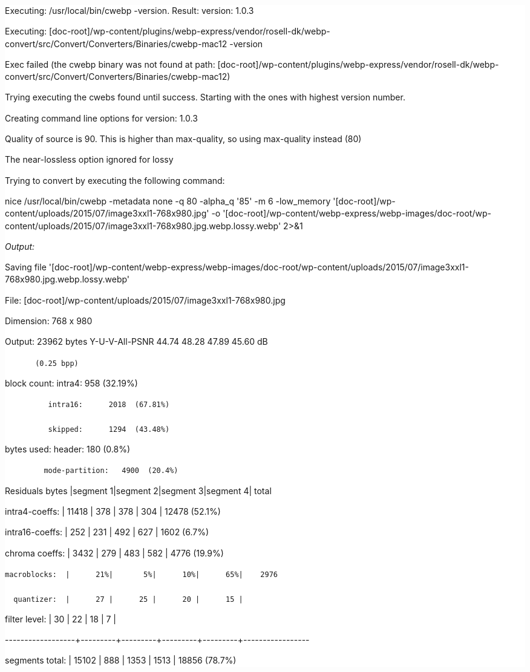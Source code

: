 Executing: /usr/local/bin/cwebp -version. Result: version: 1.0.3

Executing: [doc-root]/wp-content/plugins/webp-express/vendor/rosell-dk/webp-convert/src/Convert/Converters/Binaries/cwebp-mac12 -version

Exec failed (the cwebp binary was not found at path: [doc-root]/wp-content/plugins/webp-express/vendor/rosell-dk/webp-convert/src/Convert/Converters/Binaries/cwebp-mac12)

Trying executing the cwebs found until success. Starting with the ones with highest version number.

Creating command line options for version: 1.0.3

Quality of source is 90. This is higher than max-quality, so using max-quality instead (80)

The near-lossless option ignored for lossy

Trying to convert by executing the following command:

nice /usr/local/bin/cwebp -metadata none -q 80 -alpha_q '85' -m 6 -low_memory '[doc-root]/wp-content/uploads/2015/07/image3xxl1-768x980.jpg' -o '[doc-root]/wp-content/webp-express/webp-images/doc-root/wp-content/uploads/2015/07/image3xxl1-768x980.jpg.webp.lossy.webp' 2>&1


*Output:* 

Saving file '[doc-root]/wp-content/webp-express/webp-images/doc-root/wp-content/uploads/2015/07/image3xxl1-768x980.jpg.webp.lossy.webp'

File:      [doc-root]/wp-content/uploads/2015/07/image3xxl1-768x980.jpg

Dimension: 768 x 980

Output:    23962 bytes Y-U-V-All-PSNR 44.74 48.28 47.89   45.60 dB

           (0.25 bpp)

block count:  intra4:        958  (32.19%)

              intra16:      2018  (67.81%)

              skipped:      1294  (43.48%)

bytes used:  header:            180  (0.8%)

             mode-partition:   4900  (20.4%)

 Residuals bytes  |segment 1|segment 2|segment 3|segment 4|  total

  intra4-coeffs:  |   11418 |     378 |     378 |     304 |   12478  (52.1%)

 intra16-coeffs:  |     252 |     231 |     492 |     627 |    1602  (6.7%)

  chroma coeffs:  |    3432 |     279 |     483 |     582 |    4776  (19.9%)

    macroblocks:  |      21%|       5%|      10%|      65%|    2976

      quantizer:  |      27 |      25 |      20 |      15 |

   filter level:  |      30 |      22 |      18 |       7 |

------------------+---------+---------+---------+---------+-----------------

 segments total:  |   15102 |     888 |    1353 |    1513 |   18856  (78.7%)


